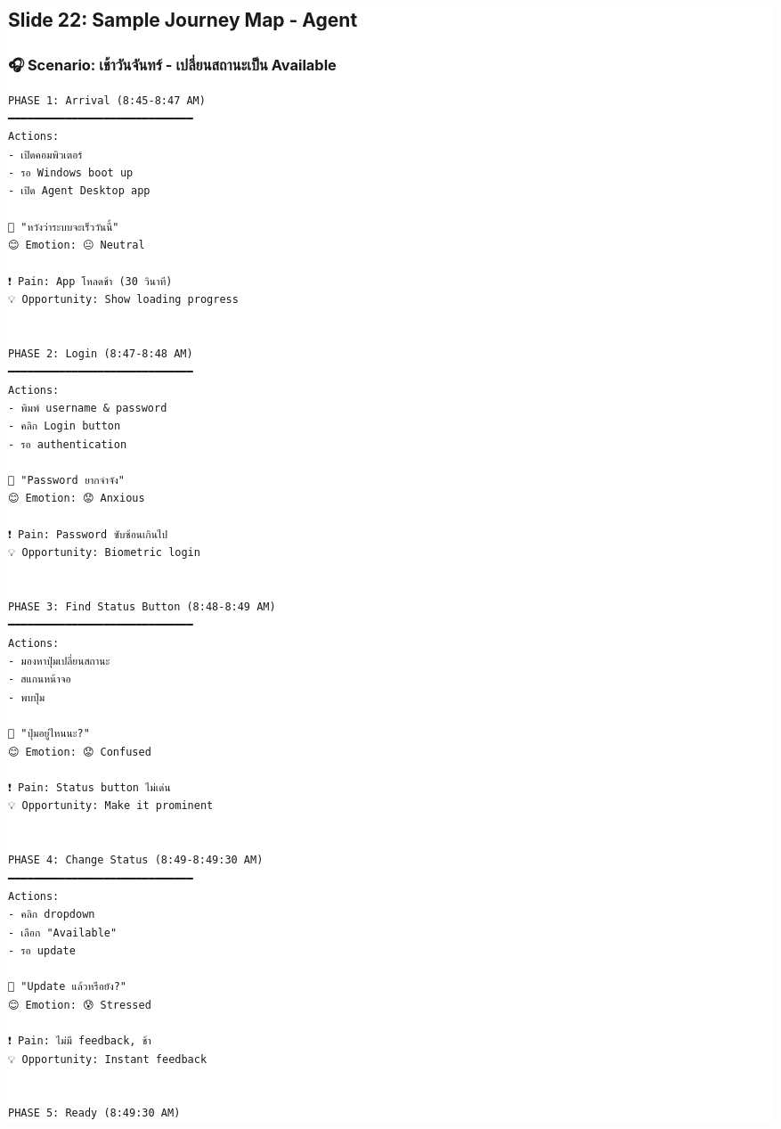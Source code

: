 
## Slide 22: Sample Journey Map - Agent

### 🎧 Scenario: เช้าวันจันทร์ - เปลี่ยนสถานะเป็น Available

```
PHASE 1: Arrival (8:45-8:47 AM)
━━━━━━━━━━━━━━━━━━━━━━━━━━━━━
Actions:
- เปิดคอมพิวเตอร์
- รอ Windows boot up
- เปิด Agent Desktop app

💭 "หวังว่าระบบจะเร็ววันนี้"
😊 Emotion: 😐 Neutral

❗ Pain: App โหลดช้า (30 วินาที)
💡 Opportunity: Show loading progress


PHASE 2: Login (8:47-8:48 AM)
━━━━━━━━━━━━━━━━━━━━━━━━━━━━━
Actions:
- พิมพ์ username & password
- คลิก Login button
- รอ authentication

💭 "Password ยากจำจัง"
😊 Emotion: 😟 Anxious

❗ Pain: Password ซับซ้อนเกินไป
💡 Opportunity: Biometric login


PHASE 3: Find Status Button (8:48-8:49 AM)
━━━━━━━━━━━━━━━━━━━━━━━━━━━━━
Actions:
- มองหาปุ่มเปลี่ยนสถานะ
- สแกนหน้าจอ
- พบปุ่ม

💭 "ปุ่มอยู่ไหนนะ?"
😊 Emotion: 😟 Confused

❗ Pain: Status button ไม่เด่น
💡 Opportunity: Make it prominent


PHASE 4: Change Status (8:49-8:49:30 AM)
━━━━━━━━━━━━━━━━━━━━━━━━━━━━━
Actions:
- คลิก dropdown
- เลือก "Available"
- รอ update

💭 "Update แล้วหรือยัง?"
😊 Emotion: 😰 Stressed

❗ Pain: ไม่มี feedback, ช้า
💡 Opportunity: Instant feedback


PHASE 5: Ready (8:49:30 AM)
```